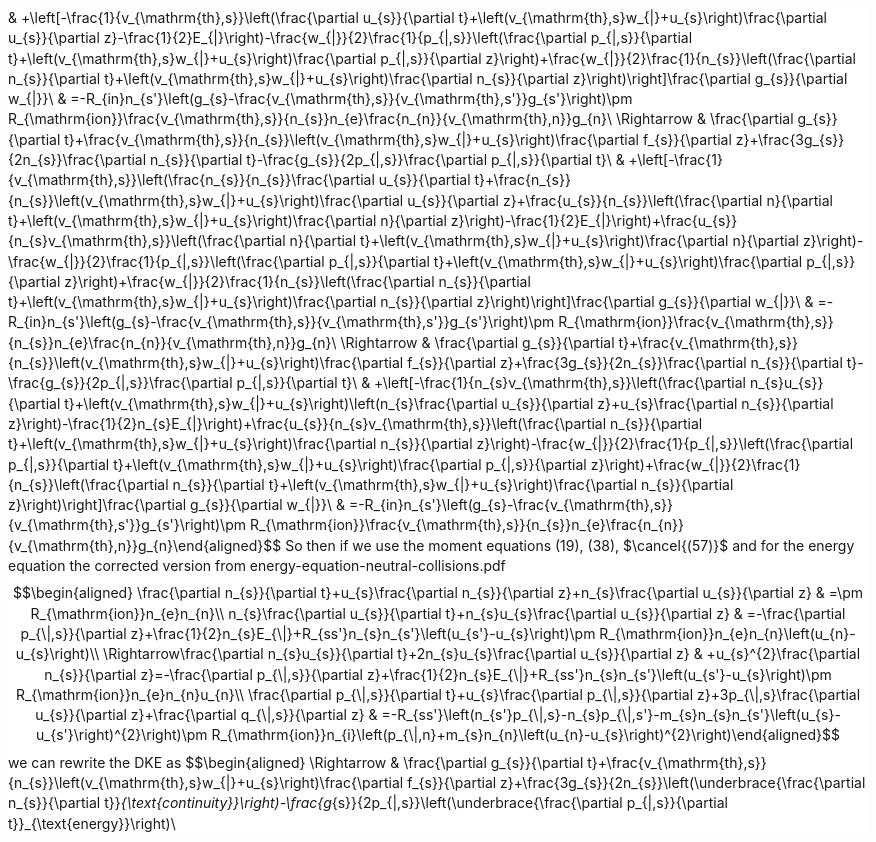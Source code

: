  & +\left[-\frac{1}{v_{\mathrm{th},s}}\left(\frac{\partial u_{s}}{\partial t}+\left(v_{\mathrm{th},s}w_{\|}+u_{s}\right)\frac{\partial u_{s}}{\partial z}-\frac{1}{2}E_{\|}\right)-\frac{w_{\|}}{2}\frac{1}{p_{\|,s}}\left(\frac{\partial p_{\|,s}}{\partial t}+\left(v_{\mathrm{th},s}w_{\|}+u_{s}\right)\frac{\partial p_{\|,s}}{\partial z}\right)+\frac{w_{\|}}{2}\frac{1}{n_{s}}\left(\frac{\partial n_{s}}{\partial t}+\left(v_{\mathrm{th},s}w_{\|}+u_{s}\right)\frac{\partial n_{s}}{\partial z}\right)\right]\frac{\partial g_{s}}{\partial w_{\|}}\\
 & =-R_{in}n_{s'}\left(g_{s}-\frac{v_{\mathrm{th},s}}{v_{\mathrm{th},s'}}g_{s'}\right)\pm R_{\mathrm{ion}}\frac{v_{\mathrm{th},s}}{n_{s}}n_{e}\frac{n_{n}}{v_{\mathrm{th},n}}g_{n}\\
\Rightarrow & \frac{\partial g_{s}}{\partial t}+\frac{v_{\mathrm{th},s}}{n_{s}}\left(v_{\mathrm{th},s}w_{\|}+u_{s}\right)\frac{\partial f_{s}}{\partial z}+\frac{3g_{s}}{2n_{s}}\frac{\partial n_{s}}{\partial t}-\frac{g_{s}}{2p_{\|,s}}\frac{\partial p_{\|,s}}{\partial t}\\
 & +\left[-\frac{1}{v_{\mathrm{th},s}}\left(\frac{n_{s}}{n_{s}}\frac{\partial u_{s}}{\partial t}+\frac{n_{s}}{n_{s}}\left(v_{\mathrm{th},s}w_{\|}+u_{s}\right)\frac{\partial u_{s}}{\partial z}+\frac{u_{s}}{n_{s}}\left(\frac{\partial n}{\partial t}+\left(v_{\mathrm{th},s}w_{\|}+u_{s}\right)\frac{\partial n}{\partial z}\right)-\frac{1}{2}E_{\|}\right)+\frac{u_{s}}{n_{s}v_{\mathrm{th},s}}\left(\frac{\partial n}{\partial t}+\left(v_{\mathrm{th},s}w_{\|}+u_{s}\right)\frac{\partial n}{\partial z}\right)-\frac{w_{\|}}{2}\frac{1}{p_{\|,s}}\left(\frac{\partial p_{\|,s}}{\partial t}+\left(v_{\mathrm{th},s}w_{\|}+u_{s}\right)\frac{\partial p_{\|,s}}{\partial z}\right)+\frac{w_{\|}}{2}\frac{1}{n_{s}}\left(\frac{\partial n_{s}}{\partial t}+\left(v_{\mathrm{th},s}w_{\|}+u_{s}\right)\frac{\partial n_{s}}{\partial z}\right)\right]\frac{\partial g_{s}}{\partial w_{\|}}\\
 & =-R_{in}n_{s'}\left(g_{s}-\frac{v_{\mathrm{th},s}}{v_{\mathrm{th},s'}}g_{s'}\right)\pm R_{\mathrm{ion}}\frac{v_{\mathrm{th},s}}{n_{s}}n_{e}\frac{n_{n}}{v_{\mathrm{th},n}}g_{n}\\
\Rightarrow & \frac{\partial g_{s}}{\partial t}+\frac{v_{\mathrm{th},s}}{n_{s}}\left(v_{\mathrm{th},s}w_{\|}+u_{s}\right)\frac{\partial f_{s}}{\partial z}+\frac{3g_{s}}{2n_{s}}\frac{\partial n_{s}}{\partial t}-\frac{g_{s}}{2p_{\|,s}}\frac{\partial p_{\|,s}}{\partial t}\\
 & +\left[-\frac{1}{n_{s}v_{\mathrm{th},s}}\left(\frac{\partial n_{s}u_{s}}{\partial t}+\left(v_{\mathrm{th},s}w_{\|}+u_{s}\right)\left(n_{s}\frac{\partial u_{s}}{\partial z}+u_{s}\frac{\partial n_{s}}{\partial z}\right)-\frac{1}{2}n_{s}E_{\|}\right)+\frac{u_{s}}{n_{s}v_{\mathrm{th},s}}\left(\frac{\partial n_{s}}{\partial t}+\left(v_{\mathrm{th},s}w_{\|}+u_{s}\right)\frac{\partial n_{s}}{\partial z}\right)-\frac{w_{\|}}{2}\frac{1}{p_{\|,s}}\left(\frac{\partial p_{\|,s}}{\partial t}+\left(v_{\mathrm{th},s}w_{\|}+u_{s}\right)\frac{\partial p_{\|,s}}{\partial z}\right)+\frac{w_{\|}}{2}\frac{1}{n_{s}}\left(\frac{\partial n_{s}}{\partial t}+\left(v_{\mathrm{th},s}w_{\|}+u_{s}\right)\frac{\partial n_{s}}{\partial z}\right)\right]\frac{\partial g_{s}}{\partial w_{\|}}\\
 & =-R_{in}n_{s'}\left(g_{s}-\frac{v_{\mathrm{th},s}}{v_{\mathrm{th},s'}}g_{s'}\right)\pm R_{\mathrm{ion}}\frac{v_{\mathrm{th},s}}{n_{s}}n_{e}\frac{n_{n}}{v_{\mathrm{th},n}}g_{n}\end{aligned}$$ So then if we use the moment equations (19), (38), $\cancel{(57)}$ and for the energy equation the corrected version from energy-equation-neutral-collisions.pdf $$\begin{aligned}
\frac{\partial n_{s}}{\partial t}+u_{s}\frac{\partial n_{s}}{\partial z}+n_{s}\frac{\partial u_{s}}{\partial z} & =\pm R_{\mathrm{ion}}n_{e}n_{n}\\
n_{s}\frac{\partial u_{s}}{\partial t}+n_{s}u_{s}\frac{\partial u_{s}}{\partial z} & =-\frac{\partial p_{\|,s}}{\partial z}+\frac{1}{2}n_{s}E_{\|}+R_{ss'}n_{s}n_{s'}\left(u_{s'}-u_{s}\right)\pm R_{\mathrm{ion}}n_{e}n_{n}\left(u_{n}-u_{s}\right)\\
\Rightarrow\frac{\partial n_{s}u_{s}}{\partial t}+2n_{s}u_{s}\frac{\partial u_{s}}{\partial z} & +u_{s}^{2}\frac{\partial n_{s}}{\partial z}=-\frac{\partial p_{\|,s}}{\partial z}+\frac{1}{2}n_{s}E_{\|}+R_{ss'}n_{s}n_{s'}\left(u_{s'}-u_{s}\right)\pm R_{\mathrm{ion}}n_{e}n_{n}u_{n}\\
\frac{\partial p_{\|,s}}{\partial t}+u_{s}\frac{\partial p_{\|,s}}{\partial z}+3p_{\|,s}\frac{\partial u_{s}}{\partial z}+\frac{\partial q_{\|,s}}{\partial z} & =-R_{ss'}\left(n_{s'}p_{\|,s}-n_{s}p_{\|,s'}-m_{s}n_{s}n_{s'}\left(u_{s}-u_{s'}\right)^{2}\right)\pm R_{\mathrm{ion}}n_{i}\left(p_{\|,n}+m_{s}n_{n}\left(u_{n}-u_{s}\right)^{2}\right)\end{aligned}$$ we can rewrite the DKE as $$\begin{aligned}
\Rightarrow & \frac{\partial g_{s}}{\partial t}+\frac{v_{\mathrm{th},s}}{n_{s}}\left(v_{\mathrm{th},s}w_{\|}+u_{s}\right)\frac{\partial f_{s}}{\partial z}+\frac{3g_{s}}{2n_{s}}\left(\underbrace{\frac{\partial n_{s}}{\partial t}}_{\text{continuity}}\right)-\frac{g_{s}}{2p_{\|,s}}\left(\underbrace{\frac{\partial p_{\|,s}}{\partial t}}_{\text{energy}}\right)\\